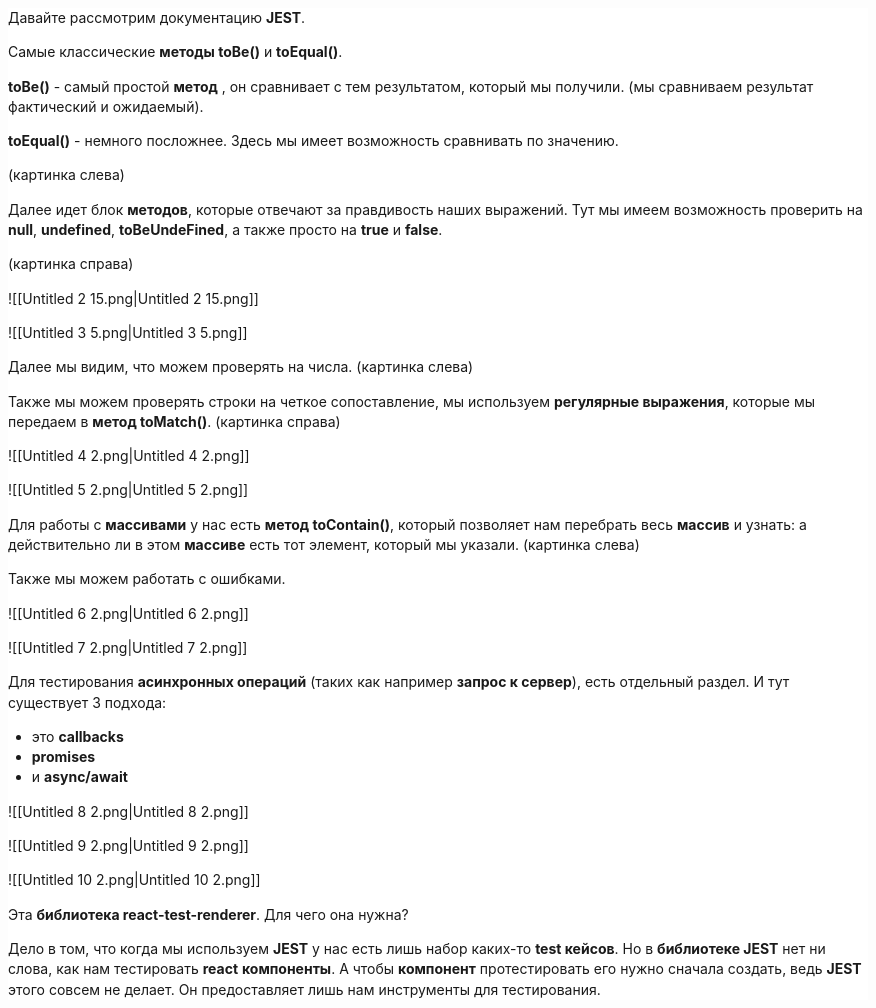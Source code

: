 Давайте рассмотрим документацию **JEST**.

Самые классические **методы toBe()** и **toEqual()**.

**toBe()** - самый простой **метод** , он сравнивает с тем результатом, который мы получили. (мы сравниваем результат фактический и ожидаемый).

**toEqual()** - немного посложнее. Здесь мы имеет возможность сравнивать по значению.

(картинка слева)

Далее идет блок **методов**, которые отвечают за правдивость наших выражений. Тут мы имеем возможность проверить на **null**, **undefined**, **toBeUndeFined**, а также просто на **true** и **false**.

(картинка справа)

![[Untitled 2 15.png|Untitled 2 15.png]]

![[Untitled 3 5.png|Untitled 3 5.png]]

Далее мы видим, что можем проверять на числа. (картинка слева)

Также мы можем проверять строки на четкое сопоставление, мы используем **регулярные выражения**, которые мы передаем в **метод toMatch()**. (картинка справа)

![[Untitled 4 2.png|Untitled 4 2.png]]

![[Untitled 5 2.png|Untitled 5 2.png]]

Для работы с **массивами** у нас есть **метод toContain()**, который позволяет нам перебрать весь **массив** и узнать: а действительно ли в этом **массиве** есть тот элемент, который мы указали. (картинка слева)

Также мы можем работать с ошибками.

![[Untitled 6 2.png|Untitled 6 2.png]]

![[Untitled 7 2.png|Untitled 7 2.png]]

Для тестирования **асинхронных операций** (таких как например **запрос к сервер**), есть отдельный раздел. И тут существует 3 подхода:

- это **callbacks**
- **promises**
- и **async/await**

![[Untitled 8 2.png|Untitled 8 2.png]]

![[Untitled 9 2.png|Untitled 9 2.png]]

![[Untitled 10 2.png|Untitled 10 2.png]]

Эта **библиотека react-test-renderer**. Для чего она нужна?

Дело в том, что когда мы используем **JEST** у нас есть лишь набор каких-то **test кейсов**. Но в **библиотеке JEST** нет ни слова, как нам тестировать **react** **компоненты**. А чтобы **компонент** протестировать его нужно сначала создать, ведь **JEST** этого совсем не делает. Он предоставляет лишь нам инструменты для тестирования.
